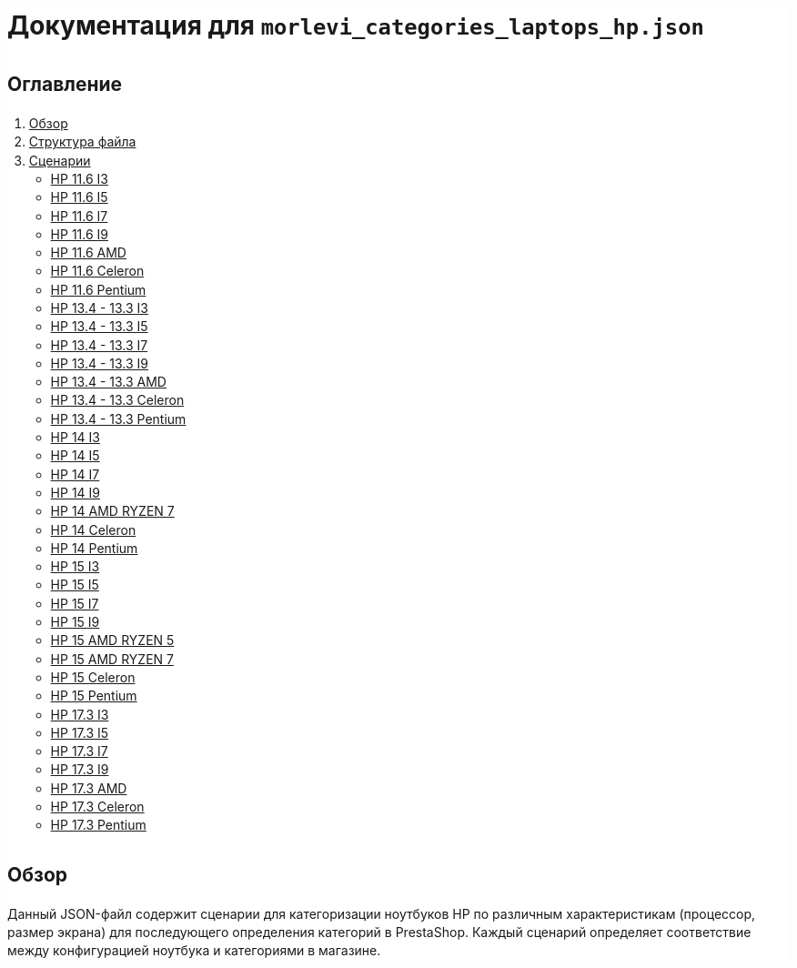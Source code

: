 # Документация для `morlevi_categories_laptops_hp.json`

## Оглавление
1. [Обзор](#обзор)
2. [Структура файла](#структура-файла)
3. [Сценарии](#сценарии)
    - [HP 11.6 I3](#hp-116-i3)
    - [HP 11.6 I5](#hp-116-i5)
    - [HP 11.6 I7](#hp-116-i7)
    - [HP 11.6 I9](#hp-116-i9)
    - [HP 11.6 AMD](#hp-116-amd)
    - [HP 11.6 Celeron](#hp-116-celeron)
    - [HP 11.6 Pentium](#hp-116-pentium)
    - [HP 13.4 - 13.3 I3](#hp-134---133-i3)
    - [HP 13.4 - 13.3 I5](#hp-134---133-i5)
    - [HP 13.4 - 13.3 I7](#hp-134---133-i7)
    - [HP 13.4 - 13.3 I9](#hp-134---133-i9)
    - [HP 13.4 - 13.3 AMD](#hp-134---133-amd)
    - [HP 13.4 - 13.3 Celeron](#hp-134---133-celeron)
    - [HP 13.4 - 13.3 Pentium](#hp-134---133-pentium)
    - [HP 14 I3](#hp-14-i3)
    - [HP 14 I5](#hp-14-i5)
    - [HP 14 I7](#hp-14-i7)
    - [HP 14 I9](#hp-14-i9)
    - [HP 14 AMD RYZEN 7](#hp-14-amd-ryzen-7)
    - [HP 14 Celeron](#hp-14-celeron)
    - [HP 14 Pentium](#hp-14-pentium)
    - [HP 15 I3](#hp-15-i3)
    - [HP 15 I5](#hp-15-i5)
    - [HP 15 I7](#hp-15-i7)
    - [HP 15 I9](#hp-15-i9)
    - [HP 15 AMD RYZEN 5](#hp-15-amd-ryzen-5)
     - [HP 15 AMD RYZEN 7](#hp-15-amd-ryzen-7-1)
    - [HP 15 Celeron](#hp-15-celeron)
    - [HP 15 Pentium](#hp-15-pentium)
    - [HP 17.3 I3](#hp-173-i3)
    - [HP 17.3 I5](#hp-173-i5)
    - [HP 17.3 I7](#hp-173-i7)
    - [HP 17.3 I9](#hp-173-i9)
    - [HP 17.3 AMD](#hp-173-amd)
    - [HP 17.3 Celeron](#hp-173-celeron)
    - [HP 17.3 Pentium](#hp-173-pentium)


## Обзор

Данный JSON-файл содержит сценарии для категоризации ноутбуков HP по различным характеристикам (процессор, размер экрана) для последующего определения категорий в PrestaShop. Каждый сценарий определяет соответствие между конфигурацией ноутбука и категориями в магазине.
